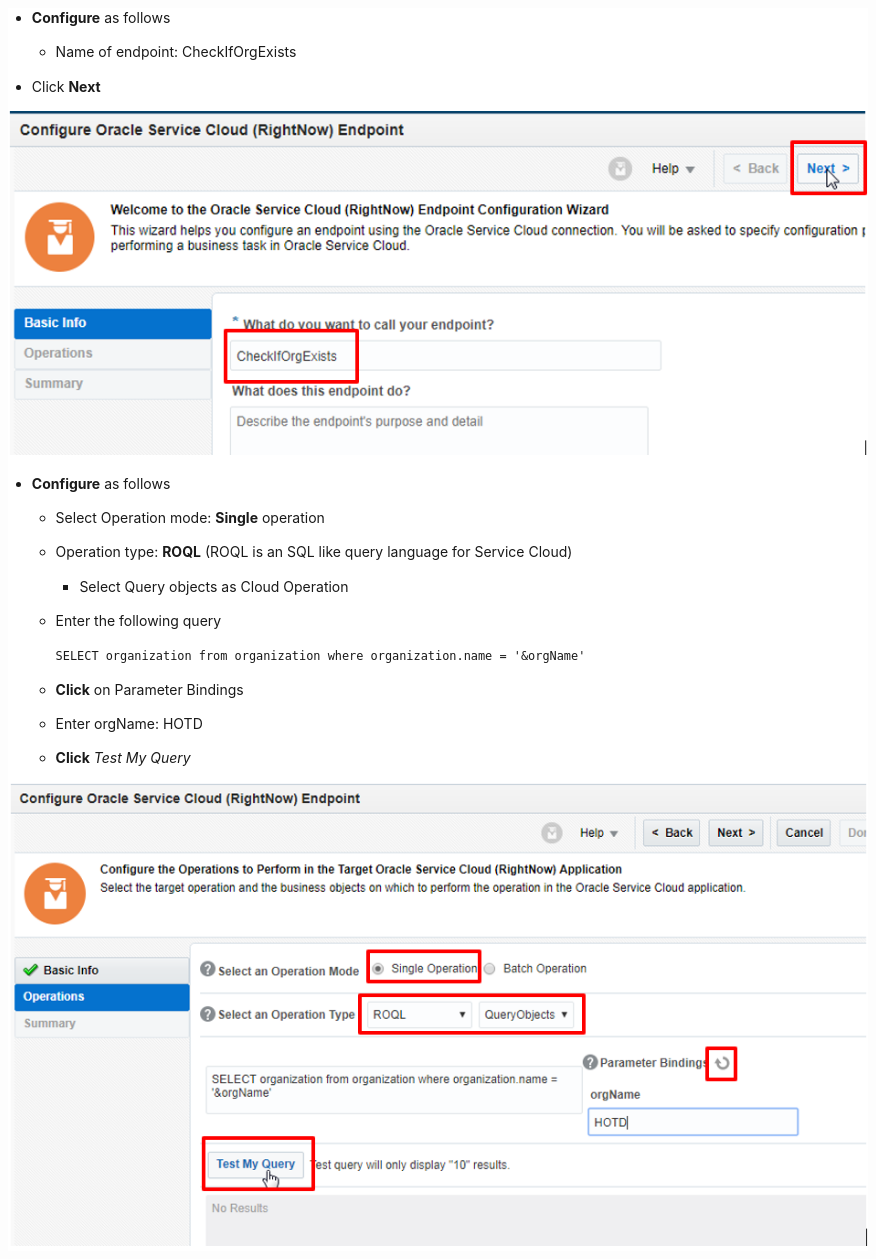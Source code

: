 -	**Configure** as follows
    * Name of endpoint: CheckIfOrgExists

-	Click **Next**

![](images/lab01/img0310.png)

-	**Configure** as follows
    * Select Operation mode: **Single** operation
    * Operation type: **ROQL** (ROQL is an SQL like query language for Service Cloud)
    
        + Select Query objects as Cloud Operation
	*	Enter the following query
        ```
		SELECT organization from organization where organization.name = '&orgName'
        ```

    * **Click** on Parameter Bindings
    * Enter orgName: HOTD
	* **Click** _Test My Query_
    
    
  
  ![](images/lab01/img0320.png)
